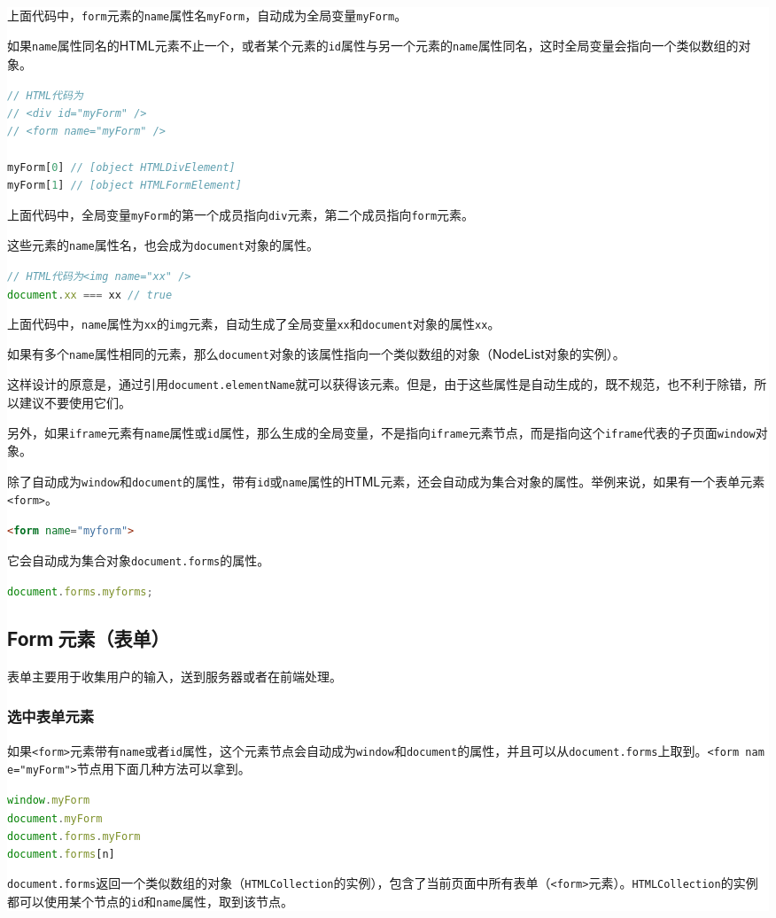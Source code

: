 上面代码中，`form`元素的`name`属性名`myForm`，自动成为全局变量`myForm`。

如果`name`属性同名的HTML元素不止一个，或者某个元素的`id`属性与另一个元素的`name`属性同名，这时全局变量会指向一个类似数组的对象。

```javascript
// HTML代码为
// <div id="myForm" />
// <form name="myForm" />

myForm[0] // [object HTMLDivElement]
myForm[1] // [object HTMLFormElement]
```

上面代码中，全局变量`myForm`的第一个成员指向`div`元素，第二个成员指向`form`元素。

这些元素的`name`属性名，也会成为`document`对象的属性。

```javascript
// HTML代码为<img name="xx" />
document.xx === xx // true
```

上面代码中，`name`属性为`xx`的`img`元素，自动生成了全局变量`xx`和`document`对象的属性`xx`。

如果有多个`name`属性相同的元素，那么`document`对象的该属性指向一个类似数组的对象（NodeList对象的实例）。

这样设计的原意是，通过引用`document.elementName`就可以获得该元素。但是，由于这些属性是自动生成的，既不规范，也不利于除错，所以建议不要使用它们。

另外，如果`iframe`元素有`name`属性或`id`属性，那么生成的全局变量，不是指向`iframe`元素节点，而是指向这个`iframe`代表的子页面`window`对象。

除了自动成为`window`和`document`的属性，带有`id`或`name`属性的HTML元素，还会自动成为集合对象的属性。举例来说，如果有一个表单元素`<form>`。

```html
<form name="myform">
```

它会自动成为集合对象`document.forms`的属性。

```javascript
document.forms.myforms;
```

## Form 元素（表单）

表单主要用于收集用户的输入，送到服务器或者在前端处理。

### 选中表单元素

如果`<form>`元素带有`name`或者`id`属性，这个元素节点会自动成为`window`和`document`的属性，并且可以从`document.forms`上取到。`<form name="myForm">`节点用下面几种方法可以拿到。

```javascript
window.myForm
document.myForm
document.forms.myForm
document.forms[n]
```

`document.forms`返回一个类似数组的对象（`HTMLCollection`的实例），包含了当前页面中所有表单（`<form>`元素）。`HTMLCollection`的实例都可以使用某个节点的`id`和`name`属性，取到该节点。
